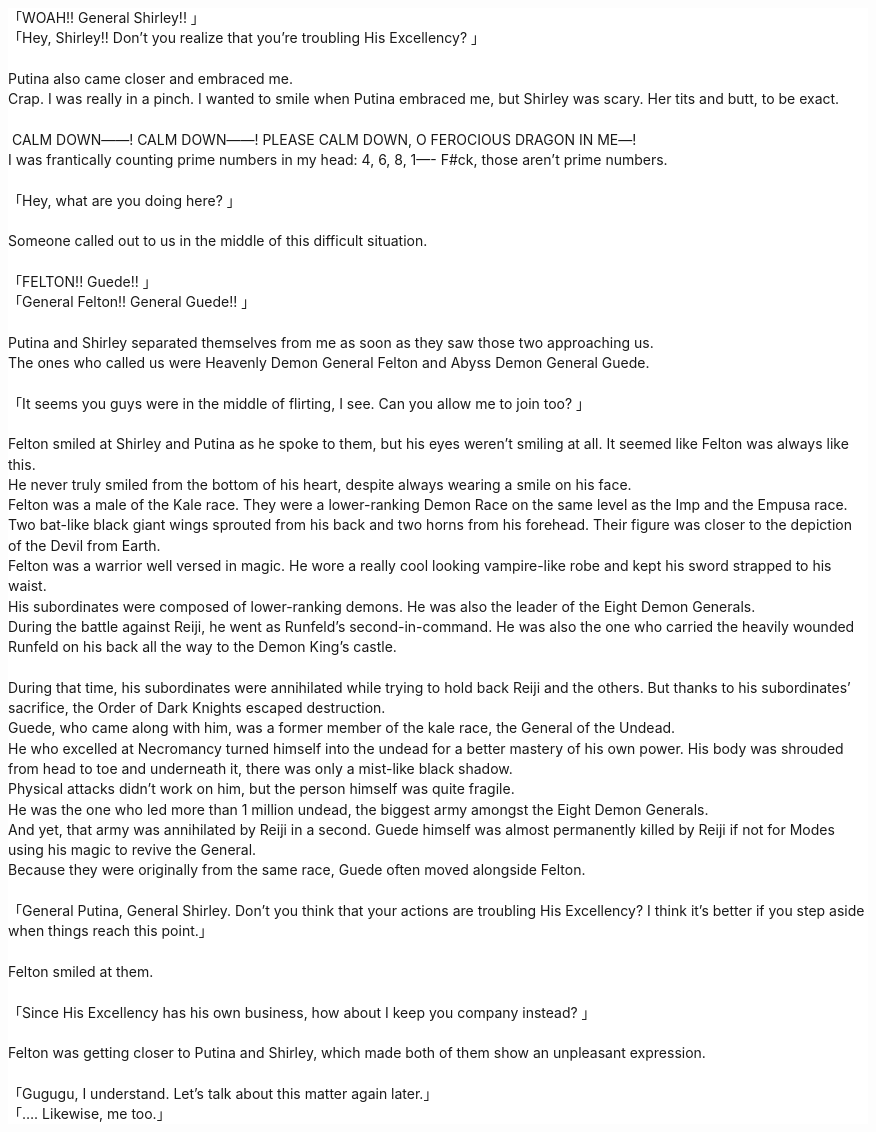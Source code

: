 「WOAH!! General Shirley!! 」<br/>
「Hey, Shirley!! Don’t you realize that you’re troubling His Excellency? 」<br/>
 <br/>
Putina also came closer and embraced me.<br/>
Crap. I was really in a pinch. I wanted to smile when Putina embraced me, but Shirley was scary. Her tits and butt, to be exact.<br/>
 <br/>
 CALM DOWN――! CALM DOWN――! PLEASE CALM DOWN, O FEROCIOUS DRAGON IN ME―!<br/>
I was frantically counting prime numbers in my head: 4, 6, 8, 1—- F#ck, those aren’t prime numbers.<br/>
 <br/>
「Hey, what are you doing here? 」<br/>
 <br/>
Someone called out to us in the middle of this difficult situation.<br/>
 <br/>
「FELTON!! Guede!! 」<br/>
「General Felton!! General Guede!! 」<br/>
 <br/>
Putina and Shirley separated themselves from me as soon as they saw those two approaching us.<br/>
The ones who called us were Heavenly Demon General Felton and Abyss Demon General Guede.<br/>
 <br/>
「It seems you guys were in the middle of flirting, I see. Can you allow me to join too? 」<br/>
 <br/>
Felton smiled at Shirley and Putina as he spoke to them, but his eyes weren’t smiling at all. It seemed like Felton was always like this.<br/>
He never truly smiled from the bottom of his heart, despite always wearing a smile on his face.<br/>
Felton was a male of the Kale race. They were a lower-ranking Demon Race on the same level as the Imp and the Empusa race.<br/>
Two bat-like black giant wings sprouted from his back and two horns from his forehead. Their figure was closer to the depiction of the Devil from Earth.<br/>
Felton was a warrior well versed in magic. He wore a really cool looking vampire-like robe and kept his sword strapped to his waist.<br/>
His subordinates were composed of lower-ranking demons. He was also the leader of the Eight Demon Generals.<br/>
During the battle against Reiji, he went as Runfeld’s second-in-command. He was also the one who carried the heavily wounded Runfeld on his back all the way to the Demon King’s castle.<br/>
 <br/>
During that time, his subordinates were annihilated while trying to hold back Reiji and the others. But thanks to his subordinates’ sacrifice, the Order of Dark Knights escaped destruction.<br/>
Guede, who came along with him, was a former member of the kale race, the General of the Undead.<br/>
He who excelled at Necromancy turned himself into the undead for a better mastery of his own power. His body was shrouded from head to toe and underneath it, there was only a mist-like black shadow.<br/>
Physical attacks didn’t work on him, but the person himself was quite fragile.<br/>
He was the one who led more than 1 million undead, the biggest army amongst the Eight Demon Generals.<br/>
And yet, that army was annihilated by Reiji in a second. Guede himself was almost permanently killed by Reiji if not for Modes using his magic to revive the General.<br/>
Because they were originally from the same race, Guede often moved alongside Felton.<br/>
 <br/>
「General Putina, General Shirley. Don’t you think that your actions are troubling His Excellency? I think it’s better if you step aside when things reach this point.」<br/>
 <br/>
Felton smiled at them.<br/>
 <br/>
「Since His Excellency has his own business, how about I keep you company instead? 」<br/>
 <br/>
Felton was getting closer to Putina and Shirley, which made both of them show an unpleasant expression.<br/>
 <br/>
「Gugugu, I understand. Let’s talk about this matter again later.」<br/>
「…. Likewise, me too.」<br/>
